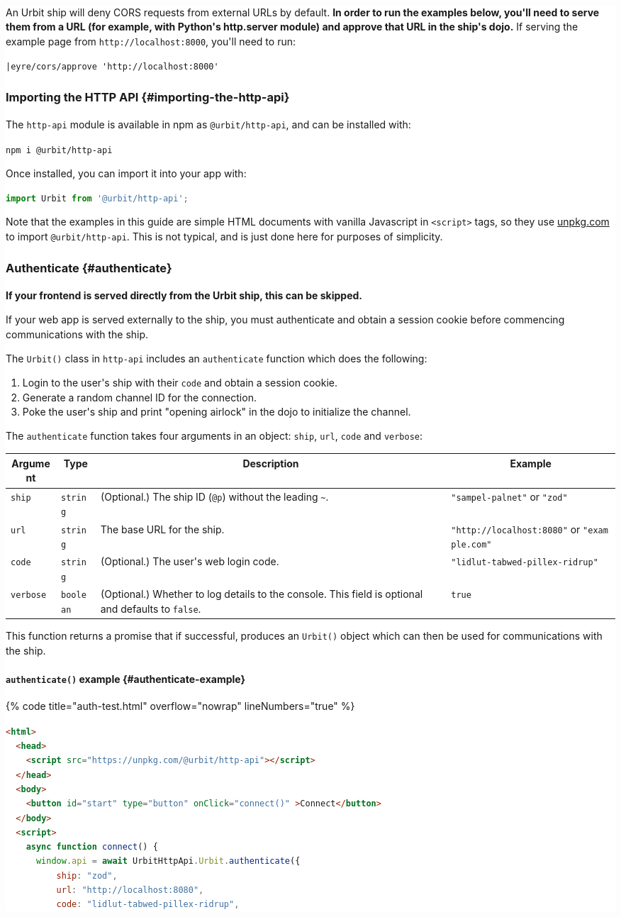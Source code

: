 An Urbit ship will deny CORS requests from external URLs by default. **In order to run the examples below, you'll need to serve them from a URL (for example, with Python's http.server module) and approve that URL in the ship's dojo.** If serving the example page from `http://localhost:8000`, you'll need to run:

```
|eyre/cors/approve 'http://localhost:8000'
```

### Importing the HTTP API {#importing-the-http-api}
The `http-api` module is available in npm as `@urbit/http-api`, and can be installed with:

```
npm i @urbit/http-api
```

Once installed, you can import it into your app with:

```javascript
import Urbit from '@urbit/http-api';
```

Note that the examples in this guide are simple HTML documents with vanilla Javascript in `<script>` tags, so they use [unpkg.com](https://unpkg.com) to import `@urbit/http-api`. This is not typical, and is just done here for purposes of simplicity.

### Authenticate {#authenticate}
**If your frontend is served directly from the Urbit ship, this can be skipped.**

If your web app is served externally to the ship, you must authenticate and obtain a session cookie before commencing communications with the ship.

The `Urbit()` class in `http-api` includes an `authenticate` function which does the following:

1. Login to the user's ship with their `code` and obtain a session cookie.
2. Generate a random channel ID for the connection.
3. Poke the user's ship and print "opening airlock" in the dojo to initialize the channel.

The `authenticate` function takes four arguments in an object: `ship`, `url`, `code` and `verbose`:

| Argument  | Type      | Description                                                                            | Example                           |
| --------- | --------- | -------------------------------------------------------------------------------------- | --------------------------------- |
| `ship`    | `string`  | (Optional.) The ship ID (`@p`) without the leading `~`.                                            | `"sampel-palnet"` or `"zod"`      |
| `url`     | `string`  | The base URL for the ship.                                        | `"http://localhost:8080"` or `"example.com"` |
| `code`    | `string`  | (Optional.) The user's web login code.                                                             | `"lidlut-tabwed-pillex-ridrup"`   |
| `verbose` | `boolean` | (Optional.) Whether to log details to the console. This field is optional and defaults to `false`. | `true`                            |

This function returns a promise that if successful, produces an `Urbit()` object which can then be used for communications with the ship.

#### `authenticate()` example {#authenticate-example}

{% code title="auth-test.html" overflow="nowrap" lineNumbers="true" %}

```html
<html>
  <head>
    <script src="https://unpkg.com/@urbit/http-api"></script>
  </head>
  <body>
    <button id="start" type="button" onClick="connect()" >Connect</button>
  </body>
  <script>
    async function connect() {
      window.api = await UrbitHttpApi.Urbit.authenticate({
          ship: "zod",
          url: "http://localhost:8080",
          code: "lidlut-tabwed-pillex-ridrup",
```